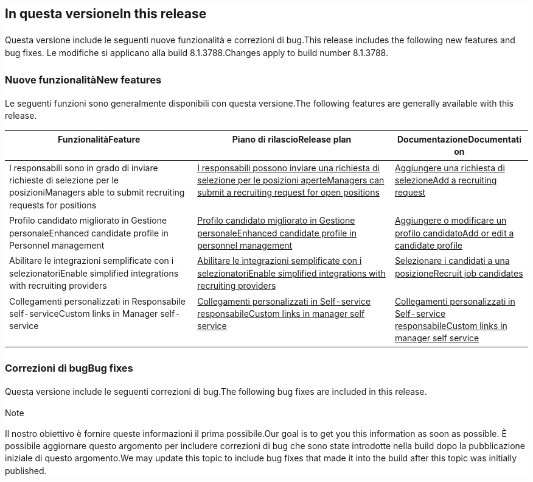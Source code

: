 ## <a name="in-this-release"></a><span data-ttu-id="c91ea-107">In questa versione</span><span class="sxs-lookup"><span data-stu-id="c91ea-107">In this release</span></span>

<span data-ttu-id="c91ea-108">Questa versione include le seguenti nuove funzionalità e correzioni di bug.</span><span class="sxs-lookup"><span data-stu-id="c91ea-108">This release includes the following new features and bug fixes.</span></span> <span data-ttu-id="c91ea-109">Le modifiche si applicano alla build 8.1.3788.</span><span class="sxs-lookup"><span data-stu-id="c91ea-109">Changes apply to build number 8.1.3788.</span></span>

### <a name="new-features"></a><span data-ttu-id="c91ea-110">Nuove funzionalità</span><span class="sxs-lookup"><span data-stu-id="c91ea-110">New features</span></span>

<span data-ttu-id="c91ea-111">Le seguenti funzioni sono generalmente disponibili con questa versione.</span><span class="sxs-lookup"><span data-stu-id="c91ea-111">The following features are generally available with this release.</span></span>

| <span data-ttu-id="c91ea-112">Funzionalità</span><span class="sxs-lookup"><span data-stu-id="c91ea-112">Feature</span></span> | <span data-ttu-id="c91ea-113">Piano di rilascio</span><span class="sxs-lookup"><span data-stu-id="c91ea-113">Release plan</span></span> | <span data-ttu-id="c91ea-114">Documentazione</span><span class="sxs-lookup"><span data-stu-id="c91ea-114">Documentation</span></span> |
| --- | --- | --- |
| <span data-ttu-id="c91ea-115">I responsabili sono in grado di inviare richieste di selezione per le posizioni</span><span class="sxs-lookup"><span data-stu-id="c91ea-115">Managers able to submit recruiting requests for positions</span></span> | [<span data-ttu-id="c91ea-116">I responsabili possono inviare una richiesta di selezione per le posizioni aperte</span><span class="sxs-lookup"><span data-stu-id="c91ea-116">Managers can submit a recruiting request for open positions</span></span>](/dynamics365-release-plan/2020wave2/human-resources/dynamics365-human-resources/manager-submit-request-recruit-open-positions) | [<span data-ttu-id="c91ea-117">Aggiungere una richiesta di selezione</span><span class="sxs-lookup"><span data-stu-id="c91ea-117">Add a recruiting request</span></span>](./hr-personnel-recruit.md#add-a-recruiting-request) |
| <span data-ttu-id="c91ea-118">Profilo candidato migliorato in Gestione personale</span><span class="sxs-lookup"><span data-stu-id="c91ea-118">Enhanced candidate profile in Personnel management</span></span> | [<span data-ttu-id="c91ea-119">Profilo candidato migliorato in Gestione personale</span><span class="sxs-lookup"><span data-stu-id="c91ea-119">Enhanced candidate profile in personnel management</span></span>](/dynamics365-release-plan/2020wave2/human-resources/dynamics365-human-resources/enhanced-candidate-profile-personnel-management) | [<span data-ttu-id="c91ea-120">Aggiungere o modificare un profilo candidato</span><span class="sxs-lookup"><span data-stu-id="c91ea-120">Add or edit a candidate profile</span></span>](./hr-personnel-recruit.md#add-or-edit-a-candidate-profile) |
| <span data-ttu-id="c91ea-121">Abilitare le integrazioni semplificate con i selezionatori</span><span class="sxs-lookup"><span data-stu-id="c91ea-121">Enable simplified integrations with recruiting providers</span></span> | [<span data-ttu-id="c91ea-122">Abilitare le integrazioni semplificate con i selezionatori</span><span class="sxs-lookup"><span data-stu-id="c91ea-122">Enable simplified integrations with recruiting providers</span></span>](/dynamics365-release-plan/2020wave2/human-resources/dynamics365-human-resources/enable-simplified-integration-recruiting-providers) | [<span data-ttu-id="c91ea-123">Selezionare i candidati a una posizione</span><span class="sxs-lookup"><span data-stu-id="c91ea-123">Recruit job candidates</span></span>](./hr-personnel-recruit.md) |
| <span data-ttu-id="c91ea-124">Collegamenti personalizzati in Responsabile self-service</span><span class="sxs-lookup"><span data-stu-id="c91ea-124">Custom links in Manager self-service</span></span> | [<span data-ttu-id="c91ea-125">Collegamenti personalizzati in Self-service responsabile</span><span class="sxs-lookup"><span data-stu-id="c91ea-125">Custom links in manager self service</span></span>](/dynamics365-release-plan/2020wave2/human-resources/dynamics365-human-resources/custom-links-manager-self-service) | [<span data-ttu-id="c91ea-126">Collegamenti personalizzati in Self-service responsabile</span><span class="sxs-lookup"><span data-stu-id="c91ea-126">Custom links in manager self service</span></span>](./hr-employee-manager-self-service-custom-links.md) |


### <a name="bug-fixes"></a><span data-ttu-id="c91ea-127">Correzioni di bug</span><span class="sxs-lookup"><span data-stu-id="c91ea-127">Bug fixes</span></span>

<span data-ttu-id="c91ea-128">Questa versione include le seguenti correzioni di bug.</span><span class="sxs-lookup"><span data-stu-id="c91ea-128">The following bug fixes are included in this release.</span></span>

> [!NOTE]
> <span data-ttu-id="c91ea-129">Il nostro obiettivo è fornire queste informazioni il prima possibile.</span><span class="sxs-lookup"><span data-stu-id="c91ea-129">Our goal is to get you this information as soon as possible.</span></span> <span data-ttu-id="c91ea-130">È possibile aggiornare questo argomento per includere correzioni di bug che sono state introdotte nella build dopo la pubblicazione iniziale di questo argomento.</span><span class="sxs-lookup"><span data-stu-id="c91ea-130">We may update this topic to include bug fixes that made it into the build after this topic was initially published.</span></span>
